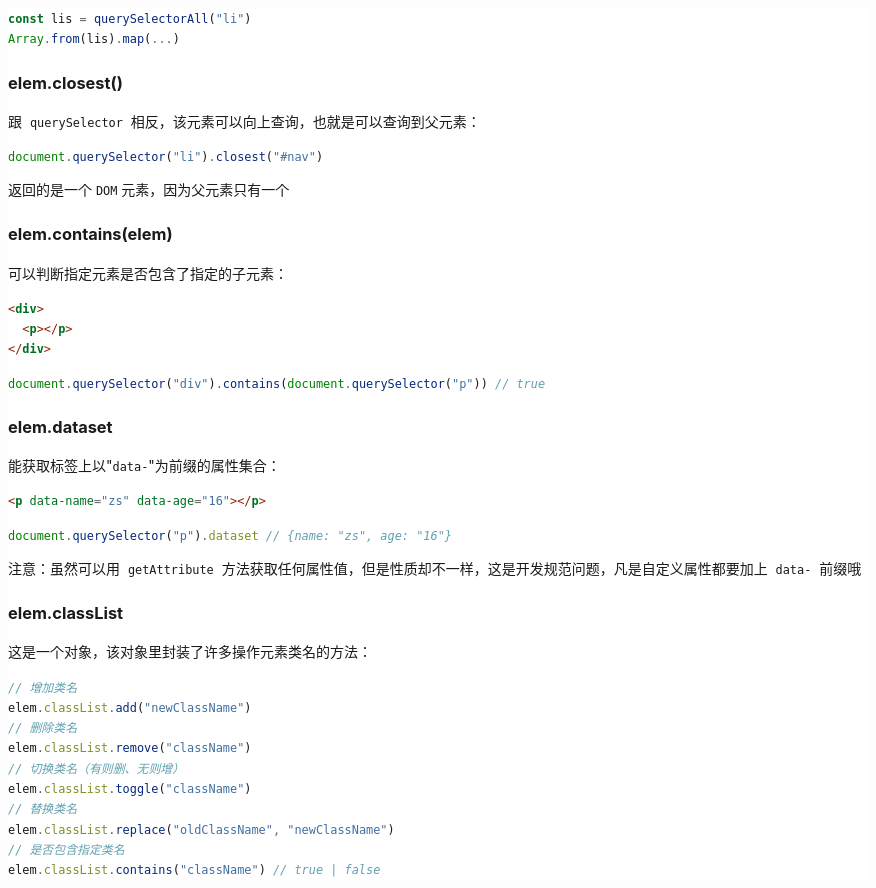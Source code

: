 ```javascript
const lis = querySelectorAll("li")
Array.from(lis).map(...)
```

### elem.closest()

跟  `querySelector`  相反，该元素可以向上查询，也就是可以查询到父元素：

```javascript
document.querySelector("li").closest("#nav")
```

返回的是一个 `DOM` 元素，因为父元素只有一个

### elem.contains(elem)

可以判断指定元素是否包含了指定的子元素：

```html
<div>
  <p></p>
</div>
```

```javascript
document.querySelector("div").contains(document.querySelector("p")) // true
```

### elem.dataset

能获取标签上以"`data-`"为前缀的属性集合：

```html
<p data-name="zs" data-age="16"></p>
```

```javascript
document.querySelector("p").dataset // {name: "zs", age: "16"}
```

注意：虽然可以用  `getAttribute`  方法获取任何属性值，但是性质却不一样，这是开发规范问题，凡是自定义属性都要加上  `data-`  前缀哦

### elem.classList

这是一个对象，该对象里封装了许多操作元素类名的方法：

```javascript
// 增加类名
elem.classList.add("newClassName")
// 删除类名
elem.classList.remove("className")
// 切换类名（有则删、无则增）
elem.classList.toggle("className")
// 替换类名
elem.classList.replace("oldClassName", "newClassName")
// 是否包含指定类名
elem.classList.contains("className") // true | false
```
